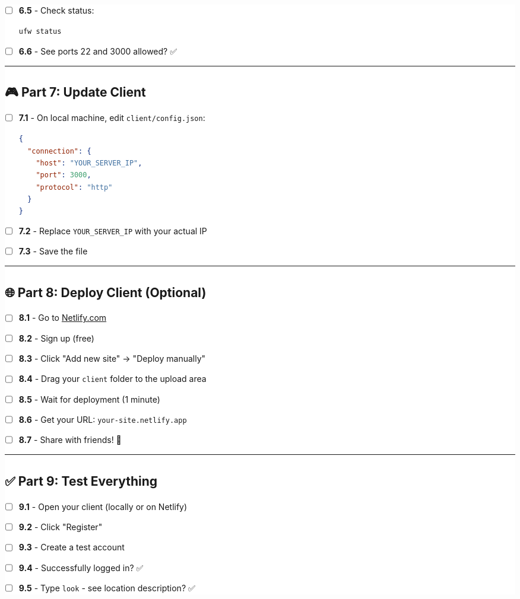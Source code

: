 - [ ] **6.5** - Check status:
  ```bash
  ufw status
  ```

- [ ] **6.6** - See ports 22 and 3000 allowed? ✅

---

## 🎮 Part 7: Update Client

- [ ] **7.1** - On local machine, edit `client/config.json`:
  ```json
  {
    "connection": {
      "host": "YOUR_SERVER_IP",
      "port": 3000,
      "protocol": "http"
    }
  }
  ```

- [ ] **7.2** - Replace `YOUR_SERVER_IP` with your actual IP

- [ ] **7.3** - Save the file

---

## 🌐 Part 8: Deploy Client (Optional)

- [ ] **8.1** - Go to [Netlify.com](https://www.netlify.com/)

- [ ] **8.2** - Sign up (free)

- [ ] **8.3** - Click "Add new site" → "Deploy manually"

- [ ] **8.4** - Drag your `client` folder to the upload area

- [ ] **8.5** - Wait for deployment (1 minute)

- [ ] **8.6** - Get your URL: `your-site.netlify.app`

- [ ] **8.7** - Share with friends! 🎉

---

## ✅ Part 9: Test Everything

- [ ] **9.1** - Open your client (locally or on Netlify)

- [ ] **9.2** - Click "Register"

- [ ] **9.3** - Create a test account

- [ ] **9.4** - Successfully logged in? ✅

- [ ] **9.5** - Type `look` - see location description? ✅
